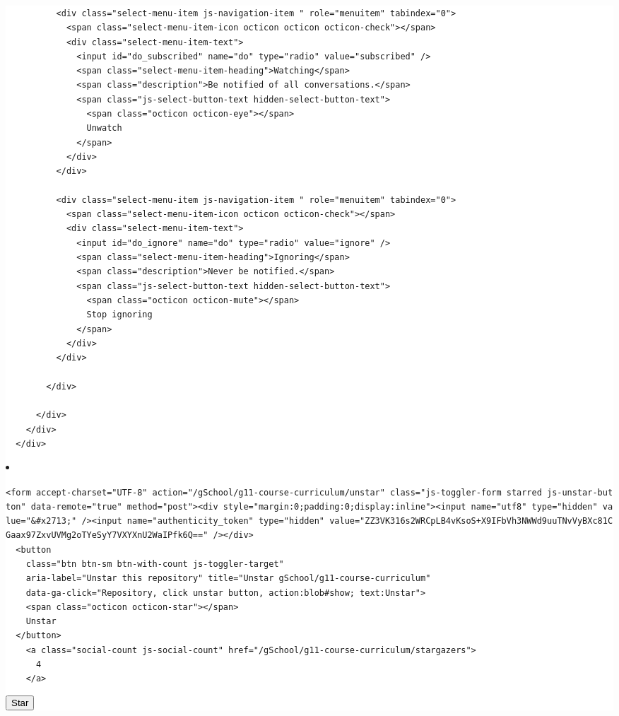               <div class="select-menu-item js-navigation-item " role="menuitem" tabindex="0">
                <span class="select-menu-item-icon octicon octicon octicon-check"></span>
                <div class="select-menu-item-text">
                  <input id="do_subscribed" name="do" type="radio" value="subscribed" />
                  <span class="select-menu-item-heading">Watching</span>
                  <span class="description">Be notified of all conversations.</span>
                  <span class="js-select-button-text hidden-select-button-text">
                    <span class="octicon octicon-eye"></span>
                    Unwatch
                  </span>
                </div>
              </div>

              <div class="select-menu-item js-navigation-item " role="menuitem" tabindex="0">
                <span class="select-menu-item-icon octicon octicon-check"></span>
                <div class="select-menu-item-text">
                  <input id="do_ignore" name="do" type="radio" value="ignore" />
                  <span class="select-menu-item-heading">Ignoring</span>
                  <span class="description">Never be notified.</span>
                  <span class="js-select-button-text hidden-select-button-text">
                    <span class="octicon octicon-mute"></span>
                    Stop ignoring
                  </span>
                </div>
              </div>

            </div>

          </div>
        </div>
      </div>
</form>
  </li>

  <li>
    
  <div class="js-toggler-container js-social-container starring-container ">

    <form accept-charset="UTF-8" action="/gSchool/g11-course-curriculum/unstar" class="js-toggler-form starred js-unstar-button" data-remote="true" method="post"><div style="margin:0;padding:0;display:inline"><input name="utf8" type="hidden" value="&#x2713;" /><input name="authenticity_token" type="hidden" value="ZZ3VK316s2WRCpLB4vKsoS+X9IFbVh3NWWd9uuTNvVyBXc81CGaax97ZxvUVMg2oTYeSyY7VXYXnU2WaIPfk6Q==" /></div>
      <button
        class="btn btn-sm btn-with-count js-toggler-target"
        aria-label="Unstar this repository" title="Unstar gSchool/g11-course-curriculum"
        data-ga-click="Repository, click unstar button, action:blob#show; text:Unstar">
        <span class="octicon octicon-star"></span>
        Unstar
      </button>
        <a class="social-count js-social-count" href="/gSchool/g11-course-curriculum/stargazers">
          4
        </a>
</form>
    <form accept-charset="UTF-8" action="/gSchool/g11-course-curriculum/star" class="js-toggler-form unstarred js-star-button" data-remote="true" method="post"><div style="margin:0;padding:0;display:inline"><input name="utf8" type="hidden" value="&#x2713;" /><input name="authenticity_token" type="hidden" value="Wc5Gl/NQX1MeWfUFgMuk1a+xZ5B3d1m1hXXFcntFzaNnQoLzCHDiKXHj7d4UEQic8iGa1P+StD8mxkDz+bZjLQ==" /></div>
      <button
        class="btn btn-sm btn-with-count js-toggler-target"
        aria-label="Star this repository" title="Star gSchool/g11-course-curriculum"
        data-ga-click="Repository, click star button, action:blob#show; text:Star">
        <span class="octicon octicon-star"></span>
        Star
      </button>